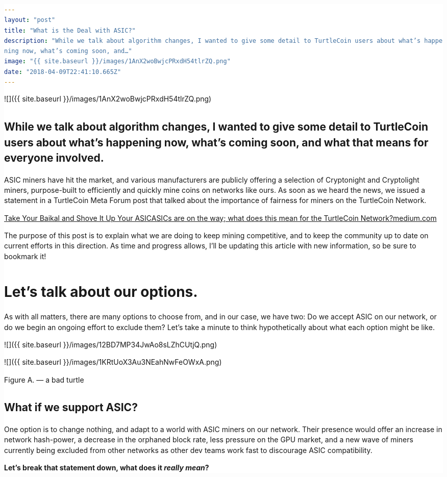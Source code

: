 ```yaml
---
layout: "post"
title: "What is the Deal with ASIC?"
description: "While we talk about algorithm changes, I wanted to give some detail to TurtleCoin users about what’s happening now, what’s coming soon, and…"
image: "{{ site.baseurl }}/images/1AnX2woBwjcPRxdH54tlrZQ.png"
date: "2018-04-09T22:41:10.665Z"
---
```


![]({{ site.baseurl }}/images/1AnX2woBwjcPRxdH54tlrZQ.png)

## While we talk about algorithm changes, I wanted to give some detail to TurtleCoin users about what’s happening now, what’s coming soon, and what that means for everyone involved.

ASIC miners have hit the market, and various manufacturers are publicly offering a selection of Cryptonight and Cryptolight miners, purpose-built to efficiently and quickly mine coins on networks like ours. As soon as we heard the news, we issued a statement in a TurtleCoin Meta Forum post that talked about the importance of fairness for miners on the TurtleCoin Network.

[Take Your Baikal and Shove It Up Your ASICASICs are on the way; what does this mean for the TurtleCoin Network?medium.com](https://medium.com/@turtlecoin/take-your-baikal-and-shove-it-up-your-asic-b05c96187790)

The purpose of this post is to explain what we are doing to keep mining competitive, and to keep the community up to date on current efforts in this direction. As time and progress allows, I’ll be updating this article with new information, so be sure to bookmark it!

# Let’s talk about our options.

As with all matters, there are many options to choose from, and in our case, we have two: Do we accept ASIC on our network, or do we begin an ongoing effort to exclude them? Let’s take a minute to think hypothetically about what each option might be like.

![]({{ site.baseurl }}/images/12BD7MP34JwAo8sLZhCUtjQ.png)

![]({{ site.baseurl }}/images/1KRtUoX3Au3NEahNwFeOWxA.png)

Figure A. — a bad turtle

## What if we support ASIC?

One option is to change nothing, and adapt to a world with ASIC miners on our network. Their presence would offer an increase in network hash-power, a decrease in the orphaned block rate, less pressure on the GPU market, and a new wave of miners currently being excluded from other networks as other dev teams work fast to discourage ASIC compatibility.

**Let’s break that statement down, what does it _really mean_?**
